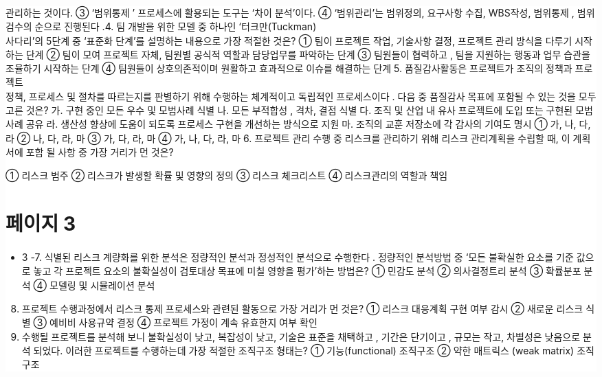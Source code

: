 관리하는 것이다.
  ③ ‘범위통제 ’ 프로세스에 활용되는 도구는 ‘차이
분석’이다.
  ④ ‘범위관리’는 범위정의, 요구사항 수집, WBS작성, 
범위통제 , 범위검수의 순으로 진행된다 .4. 팀 개발을 위한 모델 중 하나인 ‘터크만(Tuckman)   
사다리’의 5단계 중 ‘표준화 단계’를 설명하는 
내용으로 가장 적절한 것은?
  ① 팀이 프로젝트 작업, 기술사항 결정, 프로젝트 
관리 방식을 다루기 시작하는 단계
  ② 팀이 모여 프로젝트 자체, 팀원별 공식적 역할과 
담당업무를 파악하는 단계
  ③ 팀원들이 협력하고 , 팀을 지원하는 행동과 업무 
습관을 조율하기 시작하는 단계
  ④ 팀원들이 상호의존적이며 원활하고 효과적으로 
이슈를 해결하는 단계
5. 품질감사활동은 프로젝트가 조직의 정책과 프로젝트  
정책, 프로세스 및 절차를 따르는지를 판별하기 
위해 수행하는 체계적이고 독립적인 프로세스이다 . 
다음 중 품질감사 목표에 포함될 수 있는 것을 
모두 고른 것은?
가. 구현 중인 모든 우수 및 모범사례 식별
나. 모든 부적합성 , 격차, 결점 식별
다. 조직 및 산업 내 유사 프로젝트에 도입 
또는 구현된 모범사례 공유
라. 생산성 향상에 도움이 되도록 프로세스 
구현을 개선하는 방식으로 지원
마. 조직의 교훈 저장소에 각 감사의 기여도 
명시
  ① 가, 나, 다, 라         ② 나, 다, 라, 마
  ③ 가, 다, 라, 마         ④ 가, 나, 다, 라, 마
6. 프로젝트 관리 수행 중 리스크를 관리하기 위해 
리스크 관리계획을 수립할 때, 이 계획서에 포함
될 사항 중 가장 거리가 먼 것은?
    
  ① 리스크 범주 
  ② 리스크가 발생할 확률 및 영향의 정의
  ③ 리스크 체크리스트 
  ④ 리스크관리의 역할과 책임

# 페이지 3

- 3 -7. 식별된 리스크 계량화를 위한 분석은 정량적인 
분석과 정성적인 분석으로 수행한다 . 정량적인 
분석방법 중 ‘모든 불확실한 요소를 기준 값으로 
놓고 각 프로젝트 요소의 불확실성이 검토대상 
목표에 미칠 영향을 평가’하는 방법은?
  ① 민감도 분석 
  ② 의사결정트리 분석 
  ③ 확률분포 분석
  ④ 모델링 및 시뮬레이션 분석
8. 프로젝트 수행과정에서 리스크 통제 프로세스와 
관련된 활동으로 가장 거리가 먼 것은?
  ① 리스크 대응계획 구현 여부 감시
  ② 새로운 리스크 식별
  ③ 예비비 사용규약 결정
  ④ 프로젝트 가정이 계속 유효한지 여부 확인
9. 수행될 프로젝트를 분석해 보니 불확실성이 낮고, 
복잡성이 낮고, 기술은 표준을 채택하고 , 기간은 
단기이고 , 규모는 작고, 차별성은 낮음으로 분석
되었다. 이러한 프로젝트를 수행하는데 가장 적절한 
조직구조 형태는?
  ① 기능(functional) 조직구조
  ② 약한 매트릭스 (weak matrix) 조직구조 